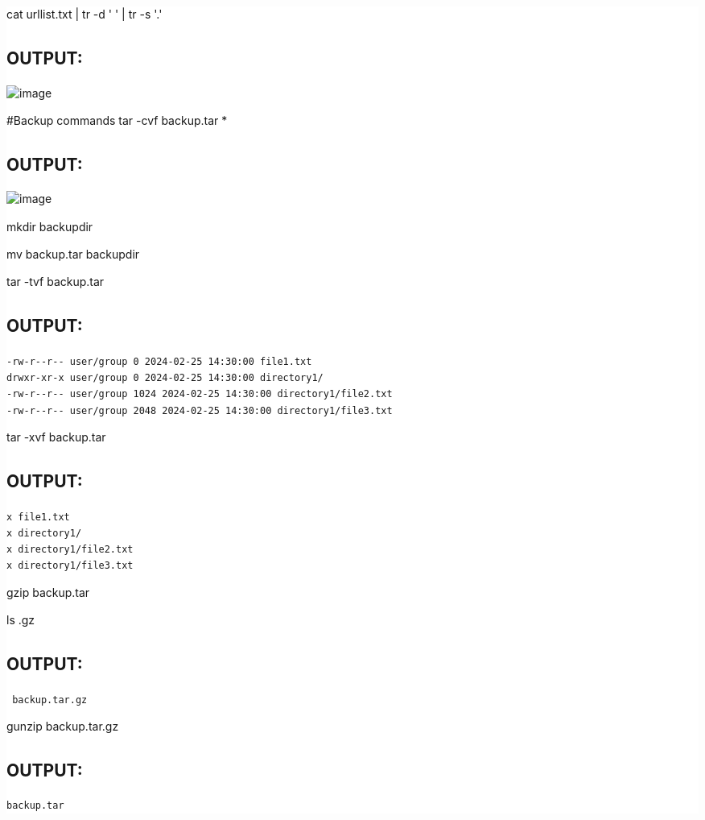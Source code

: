 

 
cat urllist.txt | tr -d ' ' | tr -s '.'
## OUTPUT:
![image](https://github.com/user-attachments/assets/8ef2e235-d5c5-41dc-9078-f5d9fd7d7090)




#Backup commands
tar -cvf backup.tar *
## OUTPUT:
![image](https://github.com/user-attachments/assets/96631275-784e-4779-8f47-fe04825640c0)



mkdir backupdir
 
mv backup.tar backupdir
 
tar -tvf backup.tar
## OUTPUT:
```
-rw-r--r-- user/group 0 2024-02-25 14:30:00 file1.txt
drwxr-xr-x user/group 0 2024-02-25 14:30:00 directory1/
-rw-r--r-- user/group 1024 2024-02-25 14:30:00 directory1/file2.txt
-rw-r--r-- user/group 2048 2024-02-25 14:30:00 directory1/file3.txt
```



tar -xvf backup.tar
## OUTPUT:
```
x file1.txt
x directory1/
x directory1/file2.txt
x directory1/file3.txt
```

gzip backup.tar

ls .gz
## OUTPUT:
```
 backup.tar.gz
```
 
gunzip backup.tar.gz
## OUTPUT:
```
backup.tar
```
